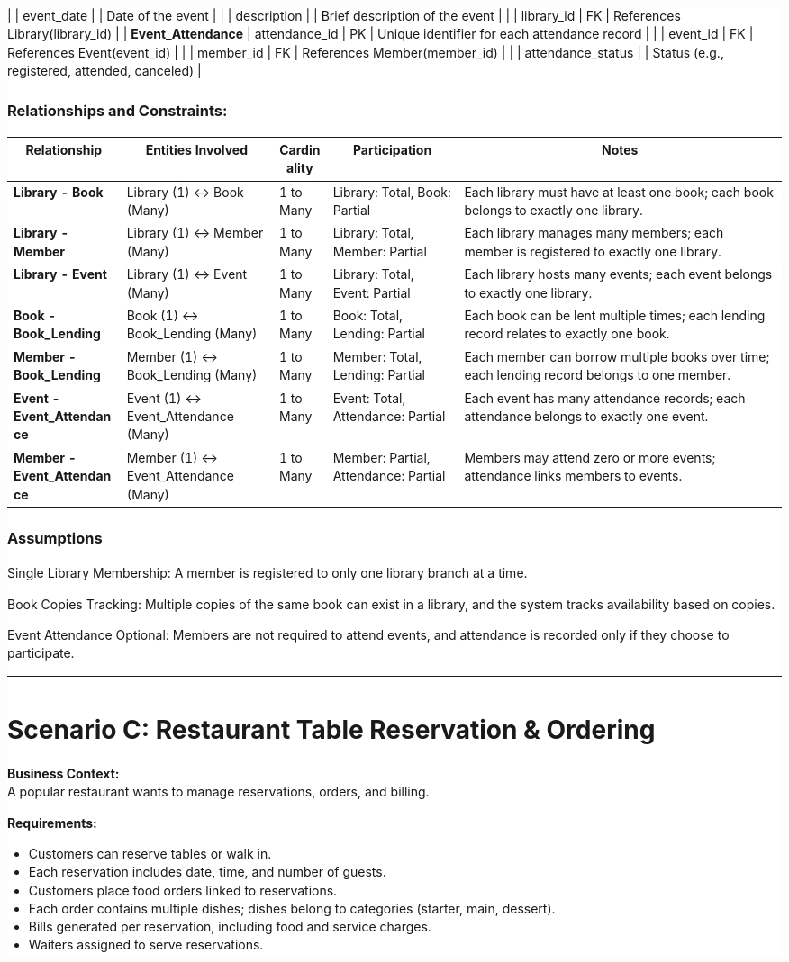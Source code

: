 |                      | event_date        |       | Date of the event                              |
|                      | description       |       | Brief description of the event                 |
|                      | library_id        | FK    | References Library(library_id)                 |
| **Event_Attendance** | attendance_id     | PK    | Unique identifier for each attendance record   |
|                      | event_id          | FK    | References Event(event_id)                     |
|                      | member_id         | FK    | References Member(member_id)                   |
|                      | attendance_status |       | Status (e.g., registered, attended, canceled)  |


### Relationships and Constraints:
| Relationship                  | Entities Involved                    | Cardinality | Participation                        | Notes                                                                                       |
| ----------------------------- | ------------------------------------ | ----------- | ------------------------------------ | ------------------------------------------------------------------------------------------- |
| **Library - Book**            | Library (1) ↔ Book (Many)            | 1 to Many   | Library: Total, Book: Partial        | Each library must have at least one book; each book belongs to exactly one library.         |
| **Library - Member**          | Library (1) ↔ Member (Many)          | 1 to Many   | Library: Total, Member: Partial      | Each library manages many members; each member is registered to exactly one library.        |
| **Library - Event**           | Library (1) ↔ Event (Many)           | 1 to Many   | Library: Total, Event: Partial       | Each library hosts many events; each event belongs to exactly one library.                  |
| **Book - Book_Lending**       | Book (1) ↔ Book_Lending (Many)       | 1 to Many   | Book: Total, Lending: Partial        | Each book can be lent multiple times; each lending record relates to exactly one book.      |
| **Member - Book_Lending**     | Member (1) ↔ Book_Lending (Many)     | 1 to Many   | Member: Total, Lending: Partial      | Each member can borrow multiple books over time; each lending record belongs to one member. |
| **Event - Event_Attendance**  | Event (1) ↔ Event_Attendance (Many)  | 1 to Many   | Event: Total, Attendance: Partial    | Each event has many attendance records; each attendance belongs to exactly one event.       |
| **Member - Event_Attendance** | Member (1) ↔ Event_Attendance (Many) | 1 to Many   | Member: Partial, Attendance: Partial | Members may attend zero or more events; attendance links members to events.                 |


### Assumptions
Single Library Membership: A member is registered to only one library branch at a time.

Book Copies Tracking: Multiple copies of the same book can exist in a library, and the system tracks availability based on copies.

Event Attendance Optional: Members are not required to attend events, and attendance is recorded only if they choose to participate.

---

# Scenario C: Restaurant Table Reservation & Ordering

**Business Context:**  
A popular restaurant wants to manage reservations, orders, and billing.

**Requirements:**  
- Customers can reserve tables or walk in.  
- Each reservation includes date, time, and number of guests.  
- Customers place food orders linked to reservations.  
- Each order contains multiple dishes; dishes belong to categories (starter, main, dessert).  
- Bills generated per reservation, including food and service charges.  
- Waiters assigned to serve reservations.
